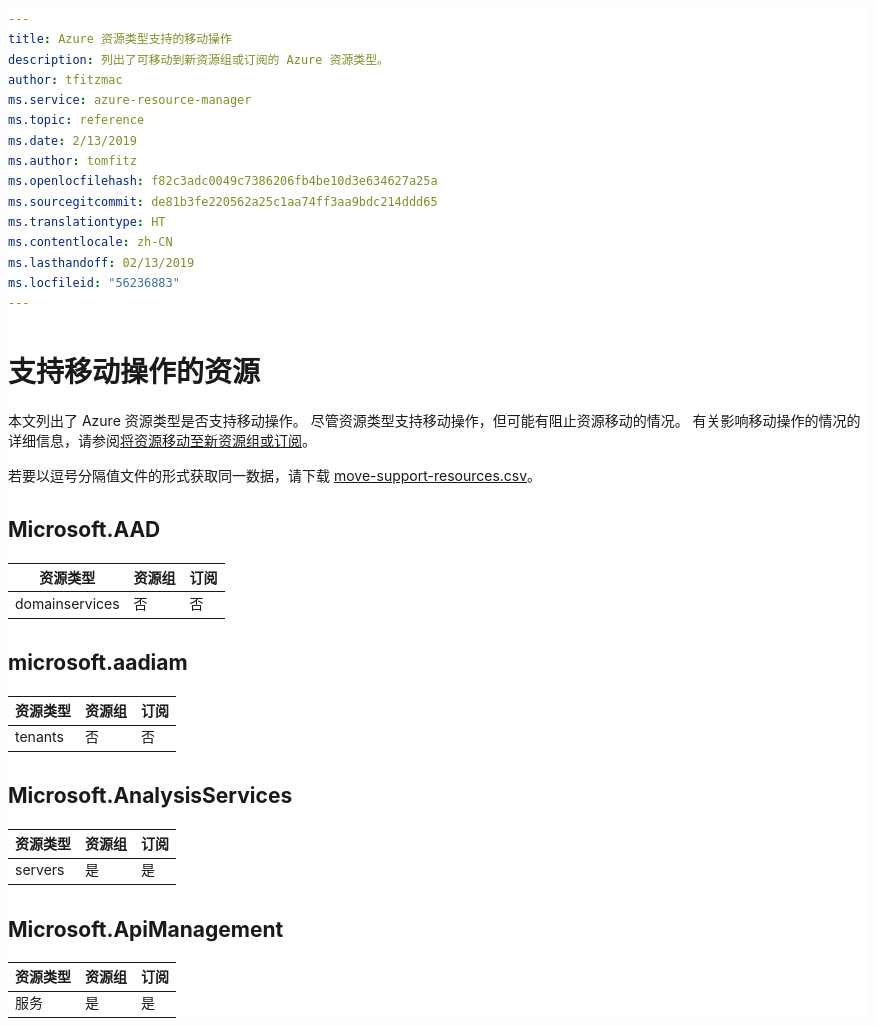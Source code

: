 ```yaml
---
title: Azure 资源类型支持的移动操作
description: 列出了可移动到新资源组或订阅的 Azure 资源类型。
author: tfitzmac
ms.service: azure-resource-manager
ms.topic: reference
ms.date: 2/13/2019
ms.author: tomfitz
ms.openlocfilehash: f82c3adc0049c7386206fb4be10d3e634627a25a
ms.sourcegitcommit: de81b3fe220562a25c1aa74ff3aa9bdc214ddd65
ms.translationtype: HT
ms.contentlocale: zh-CN
ms.lasthandoff: 02/13/2019
ms.locfileid: "56236883"
---
```

# <a name="move-operation-support-for-resources"></a>支持移动操作的资源
本文列出了 Azure 资源类型是否支持移动操作。 尽管资源类型支持移动操作，但可能有阻止资源移动的情况。 有关影响移动操作的情况的详细信息，请参阅[将资源移动至新资源组或订阅](resource-group-move-resources.md)。

若要以逗号分隔值文件的形式获取同一数据，请下载 [move-support-resources.csv](https://github.com/tfitzmac/resource-capabilities/blob/master/move-support-resources.csv)。

## <a name="microsoftaad"></a>Microsoft.AAD
| 资源类型 | 资源组 | 订阅 |
| ------------- | ----------- | ---------- |
| domainservices | 否 | 否 |

## <a name="microsoftaadiam"></a>microsoft.aadiam
| 资源类型 | 资源组 | 订阅 |
| ------------- | ----------- | ---------- |
| tenants | 否 | 否 |

## <a name="microsoftanalysisservices"></a>Microsoft.AnalysisServices
| 资源类型 | 资源组 | 订阅 |
| ------------- | ----------- | ---------- |
| servers | 是 | 是 |

## <a name="microsoftapimanagement"></a>Microsoft.ApiManagement
| 资源类型 | 资源组 | 订阅 |
| ------------- | ----------- | ---------- |
| 服务 | 是 | 是 |
